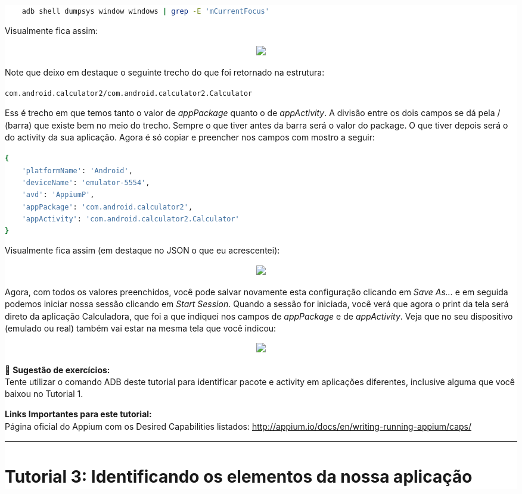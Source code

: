 ```bash
    adb shell dumpsys window windows | grep -E 'mCurrentFocus'
```

Visualmente fica assim:

<p align="center">
<img src="https://github.com/clarabez/appium/blob/master/images/adbcurrentfocus.png">
</p>

Note que deixo em destaque o seguinte trecho do que foi retornado na estrutura:

```bash
com.android.calculator2/com.android.calculator2.Calculator
```

Ess é trecho em que temos tanto o valor de <i>appPackage</i> quanto o de <i>appActivity</i>. A divisão entre os dois campos se dá pela / (barra) que existe bem no meio do trecho. Sempre o que tiver antes da barra será o valor do package. O que tiver depois será o do activity da sua aplicação. Agora é só copiar e preencher nos campos com mostro a seguir:

```bash
{
    'platformName': 'Android',
    'deviceName': 'emulator-5554',
    'avd': 'AppiumP',
    'appPackage': 'com.android.calculator2',
    'appActivity': 'com.android.calculator2.Calculator'
}
```

Visualmente fica assim (em destaque no JSON o que eu acrescentei):

<p align="center">
<img src="https://github.com/clarabez/appium/blob/master/images/desireddetailed.png">
</p>

Agora, com todos os valores preenchidos, você pode salvar novamente esta configuração clicando em <i>Save As...</i> e em seguida podemos iniciar nossa sessão clicando em <i>Start Session</i>. Quando a sessão for iniciada, você verá que agora o print da tela será direto da aplicação Calculadora, que foi a que indiquei nos campos de <i>appPackage</i> e de <i>appActivity</i>. Veja que no seu dispositivo (emulado ou real) também vai estar na mesma tela que você indicou:

<p align="center">
<img src="https://github.com/clarabez/appium/blob/master/images/appiumdetailed.png">
</p>

📝 **Sugestão de exercícios:**<br>
Tente utilizar o comando ADB deste tutorial para identificar pacote e activity em aplicações diferentes, inclusive alguma que você baixou no Tutorial 1.

**Links Importantes para este tutorial:**<br>
Página oficial do Appium com os Desired Capabilities listados: http://appium.io/docs/en/writing-running-appium/caps/

___
# Tutorial 3: Identificando os elementos da nossa aplicação
